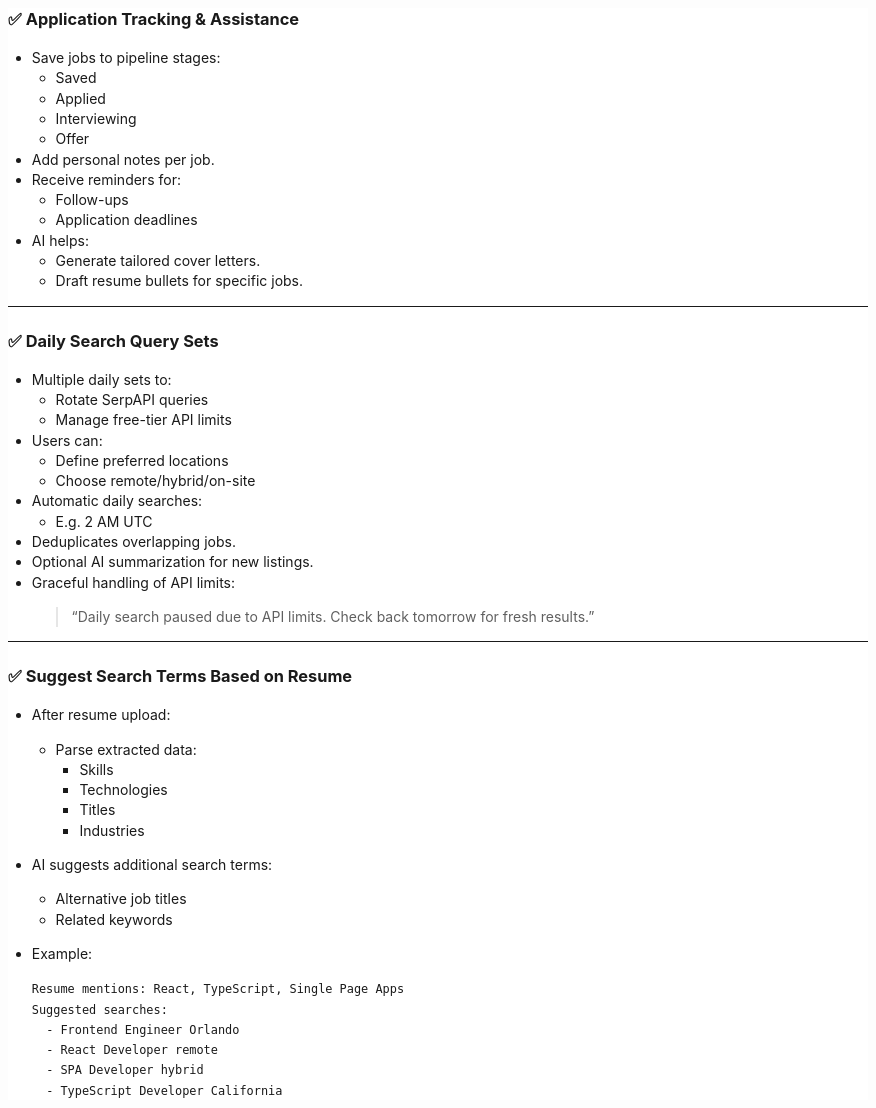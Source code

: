
### ✅ Application Tracking & Assistance

- Save jobs to pipeline stages:
  - Saved
  - Applied
  - Interviewing
  - Offer
- Add personal notes per job.
- Receive reminders for:
  - Follow-ups
  - Application deadlines
- AI helps:
  - Generate tailored cover letters.
  - Draft resume bullets for specific jobs.

---

### ✅ Daily Search Query Sets

- Multiple daily sets to:
  - Rotate SerpAPI queries
  - Manage free-tier API limits
- Users can:
  - Define preferred locations
  - Choose remote/hybrid/on-site
- Automatic daily searches:
  - E.g. 2 AM UTC
- Deduplicates overlapping jobs.
- Optional AI summarization for new listings.
- Graceful handling of API limits:
  > “Daily search paused due to API limits. Check back tomorrow for fresh results.”

---

### ✅ Suggest Search Terms Based on Resume

- After resume upload:
  - Parse extracted data:
    - Skills
    - Technologies
    - Titles
    - Industries
- AI suggests additional search terms:
  - Alternative job titles
  - Related keywords
- Example:

  ```
  Resume mentions: React, TypeScript, Single Page Apps
  Suggested searches:
    - Frontend Engineer Orlando
    - React Developer remote
    - SPA Developer hybrid
    - TypeScript Developer California

  ```
